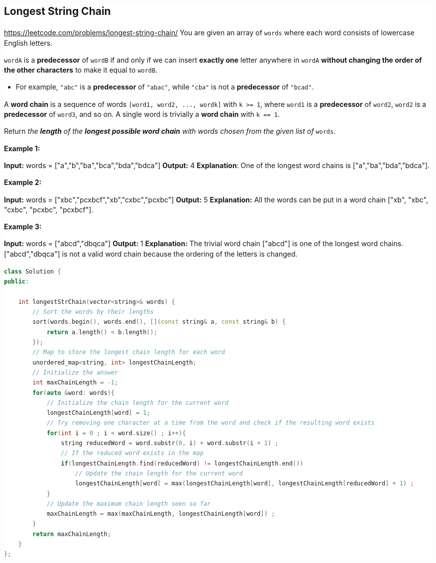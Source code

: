 ## Longest String Chain
https://leetcode.com/problems/longest-string-chain/
You are given an array of `words` where each word consists of lowercase English letters.

`wordA` is a **predecessor** of `wordB` if and only if we can insert **exactly one** letter anywhere in `wordA` **without changing the order of the other characters** to make it equal to `wordB`.

- For example, `"abc"` is a **predecessor** of `"abac"`, while `"cba"` is not a **predecessor** of `"bcad"`.

A **word chain** is a sequence of words `[word1, word2, ..., wordk]` with `k >= 1`, where `word1` is a **predecessor** of `word2`, `word2` is a **predecessor** of `word3`, and so on. A single word is trivially a **word chain** with `k == 1`.

Return _the **length** of the **longest possible word chain** with words chosen from the given list of_ `words`.

**Example 1:**

**Input:** words = ["a","b","ba","bca","bda","bdca"]
**Output:** 4
**Explanation**: One of the longest word chains is ["a","ba","bda","bdca"].

**Example 2:**

**Input:** words = ["xbc","pcxbcf","xb","cxbc","pcxbc"]
**Output:** 5
**Explanation:** All the words can be put in a word chain ["xb", "xbc", "cxbc", "pcxbc", "pcxbcf"].

**Example 3:**

**Input:** words = ["abcd","dbqca"]
**Output:** 1
**Explanation:** The trivial word chain ["abcd"] is one of the longest word chains.
["abcd","dbqca"] is not a valid word chain because the ordering of the letters is changed.

```cpp
class Solution {
public:

    int longestStrChain(vector<string>& words) {
        // Sort the words by their lengths
        sort(words.begin(), words.end(), [](const string& a, const string& b) {
            return a.length() < b.length();
        });
        // Map to store the longest chain length for each word
        unordered_map<string, int> longestChainLength;
        // Initialize the answer
        int maxChainLength = -1;
        for(auto &word: words){
            // Initialize the chain length for the current word
            longestChainLength[word] = 1;
            // Try removing one character at a time from the word and check if the resulting word exists
            for(int i = 0 ; i < word.size() ; i++){
                string reducedWord = word.substr(0, i) + word.substr(i + 1) ;
                // If the reduced word exists in the map
                if(longestChainLength.find(reducedWord) != longestChainLength.end())
                    // Update the chain length for the current word
                    longestChainLength[word] = max(longestChainLength[word], longestChainLength[reducedWord] + 1) ;
            }
            // Update the maximum chain length seen so far
            maxChainLength = max(maxChainLength, longestChainLength[word]) ;
        }
        return maxChainLength;
    }
};
```